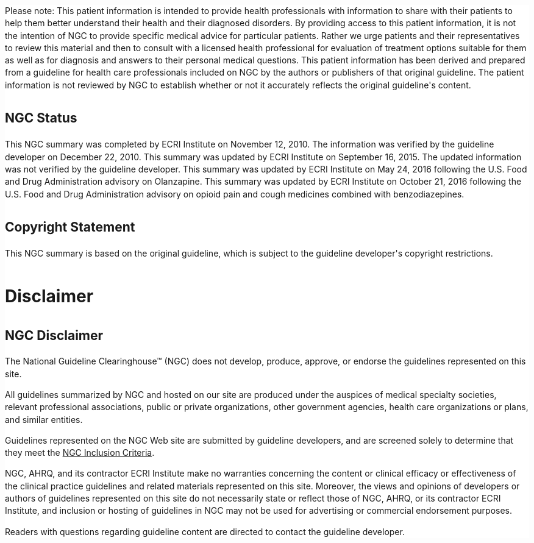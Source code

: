 

Please note: This patient information is intended to provide health professionals with information to share with their patients to help them better understand their health and their diagnosed disorders. By providing access to this patient information, it is not the intention of NGC to provide specific medical advice for particular patients. Rather we urge patients and their representatives to review this material and then to consult with a licensed health professional for evaluation of treatment options suitable for them as well as for diagnosis and answers to their personal medical questions. This patient information has been derived and prepared from a guideline for health care professionals included on NGC by the authors or publishers of that original guideline. The patient information is not reviewed by NGC to establish whether or not it accurately reflects the original guideline's content.

## NGC Status



This NGC summary was completed by ECRI Institute on November 12, 2010. The information was verified by the guideline developer on December 22, 2010. This summary was updated by ECRI Institute on September 16, 2015. The updated information was not verified by the guideline developer. This summary was updated by ECRI Institute on May 24, 2016 following the U.S. Food and Drug Administration advisory on Olanzapine. This summary was updated by ECRI Institute on October 21, 2016 following the U.S. Food and Drug Administration advisory on opioid pain and cough medicines combined with benzodiazepines.

## Copyright Statement



This NGC summary is based on the original guideline, which is subject to the guideline developer's copyright restrictions.

# Disclaimer

## NGC Disclaimer



The National Guideline Clearinghouse™ (NGC) does not develop, produce, approve, or endorse the guidelines represented on this site.

All guidelines summarized by NGC and hosted on our site are produced under the auspices of medical specialty societies, relevant professional associations, public or private organizations, other government agencies, health care organizations or plans, and similar entities.

Guidelines represented on the NGC Web site are submitted by guideline developers, and are screened solely to determine that they meet the [NGC Inclusion Criteria](/help-and-about/summaries/inclusion-criteria).

NGC, AHRQ, and its contractor ECRI Institute make no warranties concerning the content or clinical efficacy or effectiveness of the clinical practice guidelines and related materials represented on this site. Moreover, the views and opinions of developers or authors of guidelines represented on this site do not necessarily state or reflect those of NGC, AHRQ, or its contractor ECRI Institute, and inclusion or hosting of guidelines in NGC may not be used for advertising or commercial endorsement purposes.

Readers with questions regarding guideline content are directed to contact the guideline developer.

